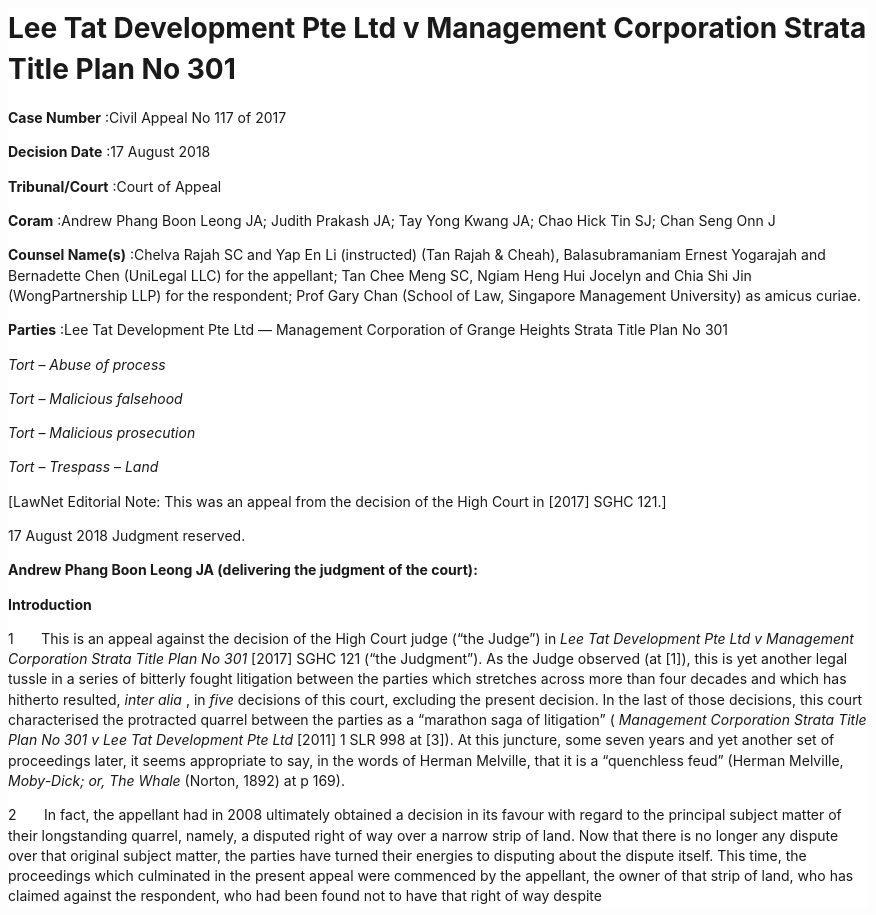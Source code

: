 # Lee Tat Development Pte Ltd v Management Corporation Strata Title Plan No 301 



**Case Number** :Civil Appeal No 117 of 2017 

**Decision Date** :17 August 2018 

**Tribunal/Court** :Court of Appeal 

**Coram** :Andrew Phang Boon Leong JA; Judith Prakash JA; Tay Yong Kwang JA; Chao Hick Tin SJ; Chan Seng Onn J 

**Counsel Name(s)** :Chelva Rajah SC and Yap En Li (instructed) (Tan Rajah & Cheah), Balasubramaniam Ernest Yogarajah and Bernadette Chen (UniLegal LLC) for the appellant; Tan Chee Meng SC, Ngiam Heng Hui Jocelyn and Chia Shi Jin (WongPartnership LLP) for the respondent; Prof Gary Chan (School of Law, Singapore Management University) as amicus curiae. 

**Parties** :Lee Tat Development Pte Ltd — Management Corporation of Grange Heights Strata Title Plan No 301 

_Tort_ – _Abuse of process_ 

_Tort_ – _Malicious falsehood_ 

_Tort_ – _Malicious prosecution_ 

_Tort_ – _Trespass_ – _Land_ 

[LawNet Editorial Note: This was an appeal from the decision of the High Court in <span class="citation">[2017] SGHC 121</span>.] 

17 August 2018 Judgment reserved. 

**Andrew Phang Boon Leong JA (delivering the judgment of the court):** 

**Introduction** 

1       This is an appeal against the decision of the High Court judge (“the Judge”) in _Lee Tat Development Pte Ltd v Management Corporation Strata Title Plan No 301_ <span class="citation">[2017] SGHC 121</span> (“the Judgment”). As the Judge observed (at [1]), this is yet another legal tussle in a series of bitterly fought litigation between the parties which stretches across more than four decades and which has hitherto resulted, _inter alia_ , in _five_ decisions of this court, excluding the present decision. In the last of those decisions, this court characterised the protracted quarrel between the parties as a “marathon saga of litigation” ( _Management Corporation Strata Title Plan No 301 v Lee Tat Development Pte Ltd_ <span class="citation">[2011] 1 SLR 998</span> at [3]). At this juncture, some seven years and yet another set of proceedings later, it seems appropriate to say, in the words of Herman Melville, that it is a “quenchless feud” (Herman Melville, _Moby-Dick; or, The Whale_ (Norton, 1892) at p 169). 

2       In fact, the appellant had in 2008 ultimately obtained a decision in its favour with regard to the principal subject matter of their longstanding quarrel, namely, a disputed right of way over a narrow strip of land. Now that there is no longer any dispute over that original subject matter, the parties have turned their energies to disputing about the dispute itself. This time, the proceedings which culminated in the present appeal were commenced by the appellant, the owner of that strip of land, who has claimed against the respondent, who had been found not to have that right of way despite 
